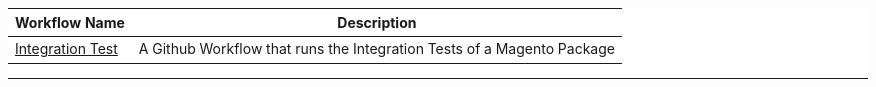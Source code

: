 | Workflow Name                                                 | Description                                                            |
| ------------------------------------------------------------- | ---------------------------------------------------------------------- |
| [Integration Test](./.github/workflows/integration-README.md) | A Github Workflow that runs the Integration Tests of a Magento Package |

---
